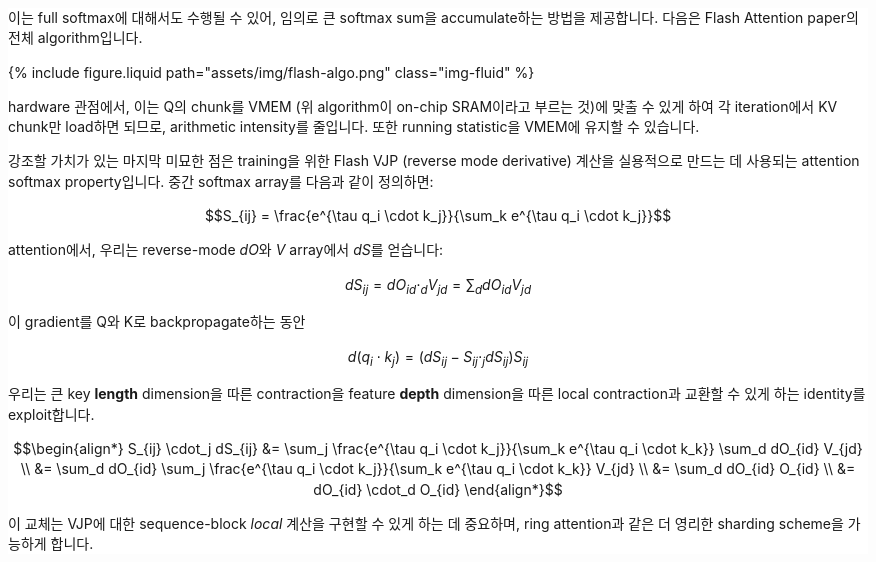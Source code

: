 이는 full softmax에 대해서도 수행될 수 있어, 임의로 큰 softmax sum을 accumulate하는 방법을 제공합니다. 다음은 Flash Attention paper의 전체 algorithm입니다.

{% include figure.liquid path="assets/img/flash-algo.png" class="img-fluid" %}

hardware 관점에서, 이는 Q의 chunk를 VMEM (위 algorithm이 on-chip SRAM이라고 부르는 것)에 맞출 수 있게 하여 각 iteration에서 KV chunk만 load하면 되므로, arithmetic intensity를 줄입니다. 또한 running statistic을 VMEM에 유지할 수 있습니다.

강조할 가치가 있는 마지막 미묘한 점은 training을 위한 Flash VJP (reverse mode derivative) 계산을 실용적으로 만드는 데 사용되는 attention softmax property입니다. 중간 softmax array를 다음과 같이 정의하면:

$$S_{ij} = \frac{e^{\tau q_i \cdot k_j}}{\sum_k e^{\tau q_i \cdot k_j}}$$

attention에서, 우리는 reverse-mode *dO*와 *V* array에서 *dS*를 얻습니다:

$$dS_{ij} = dO_{id} \cdot_d V_{jd} = \sum_d dO_{id} V_{jd}$$

이 gradient를 Q와 K로 backpropagate하는 동안

$$d(q_i \cdot k_j) = (dS_{ij} - S_{ij} \cdot_j dS_{ij}) S_{ij}$$

우리는 큰 key **length** dimension을 따른 contraction을 feature **depth** dimension을 따른 local contraction과 교환할 수 있게 하는 identity를 exploit합니다.

$$\begin{align*}
S_{ij} \cdot_j dS_{ij} &= \sum_j \frac{e^{\tau q_i \cdot k_j}}{\sum_k e^{\tau q_i \cdot k_k}} \sum_d dO_{id} V_{jd} \\
&= \sum_d dO_{id} \sum_j \frac{e^{\tau q_i \cdot k_j}}{\sum_k e^{\tau q_i \cdot k_k}} V_{jd} \\
&= \sum_d dO_{id} O_{id} \\
&= dO_{id} \cdot_d O_{id}
\end{align*}$$

이 교체는 VJP에 대한 sequence-block *local* 계산을 구현할 수 있게 하는 데 중요하며, ring attention과 같은 더 영리한 sharding scheme을 가능하게 합니다.
